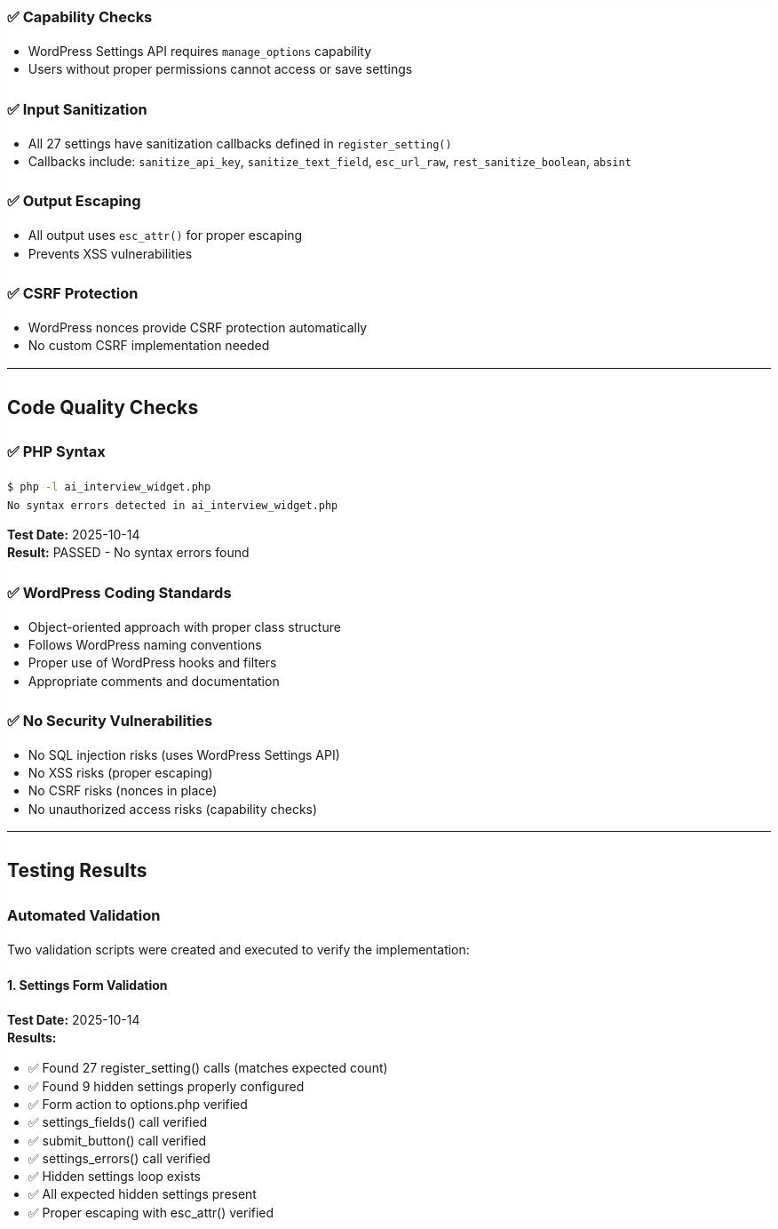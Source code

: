 ### ✅ Capability Checks
- WordPress Settings API requires `manage_options` capability
- Users without proper permissions cannot access or save settings

### ✅ Input Sanitization
- All 27 settings have sanitization callbacks defined in `register_setting()`
- Callbacks include: `sanitize_api_key`, `sanitize_text_field`, `esc_url_raw`, `rest_sanitize_boolean`, `absint`

### ✅ Output Escaping
- All output uses `esc_attr()` for proper escaping
- Prevents XSS vulnerabilities

### ✅ CSRF Protection
- WordPress nonces provide CSRF protection automatically
- No custom CSRF implementation needed

---

## Code Quality Checks

### ✅ PHP Syntax
```bash
$ php -l ai_interview_widget.php
No syntax errors detected in ai_interview_widget.php
```
**Test Date:** 2025-10-14  
**Result:** PASSED - No syntax errors found

### ✅ WordPress Coding Standards
- Object-oriented approach with proper class structure
- Follows WordPress naming conventions
- Proper use of WordPress hooks and filters
- Appropriate comments and documentation

### ✅ No Security Vulnerabilities
- No SQL injection risks (uses WordPress Settings API)
- No XSS risks (proper escaping)
- No CSRF risks (nonces in place)
- No unauthorized access risks (capability checks)

---

## Testing Results

### Automated Validation
Two validation scripts were created and executed to verify the implementation:

#### 1. Settings Form Validation
**Test Date:** 2025-10-14  
**Results:**
- ✅ Found 27 register_setting() calls (matches expected count)
- ✅ Found 9 hidden settings properly configured
- ✅ Form action to options.php verified
- ✅ settings_fields() call verified
- ✅ submit_button() call verified
- ✅ settings_errors() call verified
- ✅ Hidden settings loop exists
- ✅ All expected hidden settings present
- ✅ Proper escaping with esc_attr() verified

